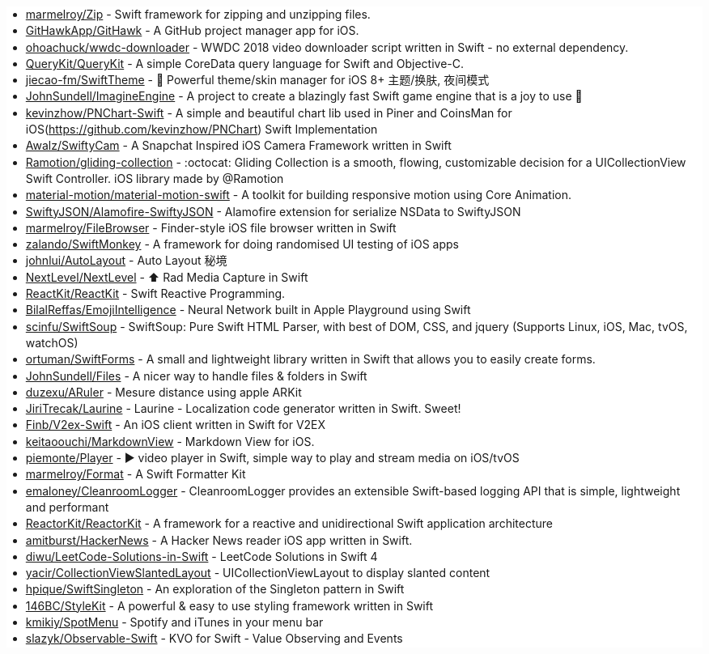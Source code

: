 * [marmelroy/Zip](https://github.com/marmelroy/Zip) - Swift framework for zipping and unzipping files.
* [GitHawkApp/GitHawk](https://github.com/GitHawkApp/GitHawk) - A GitHub project manager app for iOS.
* [ohoachuck/wwdc-downloader](https://github.com/ohoachuck/wwdc-downloader) - WWDC 2018 video downloader script written in Swift - no external dependency.
* [QueryKit/QueryKit](https://github.com/QueryKit/QueryKit) - A simple CoreData query language for Swift and Objective-C.
* [jiecao-fm/SwiftTheme](https://github.com/jiecao-fm/SwiftTheme) - 🎨 Powerful theme/skin manager for iOS 8+ 主题/换肤, 夜间模式
* [JohnSundell/ImagineEngine](https://github.com/JohnSundell/ImagineEngine) - A project to create a blazingly fast Swift game engine that is a joy to use 🚀
* [kevinzhow/PNChart-Swift](https://github.com/kevinzhow/PNChart-Swift) - A simple and beautiful chart lib used in Piner and CoinsMan for iOS(https://github.com/kevinzhow/PNChart) Swift Implementation
* [Awalz/SwiftyCam](https://github.com/Awalz/SwiftyCam) - A Snapchat Inspired iOS Camera Framework written in Swift
* [Ramotion/gliding-collection](https://github.com/Ramotion/gliding-collection) - :octocat: Gliding Collection is a smooth, flowing, customizable decision for a UICollectionView Swift Controller. iOS library made by @Ramotion
* [material-motion/material-motion-swift](https://github.com/material-motion/material-motion-swift) - A toolkit for building responsive motion using Core Animation.
* [SwiftyJSON/Alamofire-SwiftyJSON](https://github.com/SwiftyJSON/Alamofire-SwiftyJSON) - Alamofire extension for serialize NSData to SwiftyJSON
* [marmelroy/FileBrowser](https://github.com/marmelroy/FileBrowser) - Finder-style iOS file browser written in Swift
* [zalando/SwiftMonkey](https://github.com/zalando/SwiftMonkey) - A framework for doing randomised UI testing of iOS apps
* [johnlui/AutoLayout](https://github.com/johnlui/AutoLayout) - Auto Layout 秘境
* [NextLevel/NextLevel](https://github.com/NextLevel/NextLevel) - ⬆️ Rad Media Capture in Swift
* [ReactKit/ReactKit](https://github.com/ReactKit/ReactKit) - Swift Reactive Programming.
* [BilalReffas/EmojiIntelligence](https://github.com/BilalReffas/EmojiIntelligence) - Neural Network built in Apple Playground using Swift
* [scinfu/SwiftSoup](https://github.com/scinfu/SwiftSoup) - SwiftSoup: Pure Swift HTML Parser, with best of DOM, CSS, and jquery (Supports Linux, iOS, Mac, tvOS, watchOS)
* [ortuman/SwiftForms](https://github.com/ortuman/SwiftForms) - A small and lightweight library written in Swift that allows you to easily create forms.
* [JohnSundell/Files](https://github.com/JohnSundell/Files) - A nicer way to handle files & folders in Swift
* [duzexu/ARuler](https://github.com/duzexu/ARuler) - Mesure distance using apple ARKit
* [JiriTrecak/Laurine](https://github.com/JiriTrecak/Laurine) - Laurine - Localization code generator written in Swift. Sweet!
* [Finb/V2ex-Swift](https://github.com/Finb/V2ex-Swift) - An iOS client written in Swift for V2EX
* [keitaoouchi/MarkdownView](https://github.com/keitaoouchi/MarkdownView) - Markdown View for iOS.
* [piemonte/Player](https://github.com/piemonte/Player) - ▶️ video player in Swift, simple way to play and stream media on iOS/tvOS
* [marmelroy/Format](https://github.com/marmelroy/Format) - A Swift Formatter Kit
* [emaloney/CleanroomLogger](https://github.com/emaloney/CleanroomLogger) - CleanroomLogger provides an extensible Swift-based logging API that is simple, lightweight and performant
* [ReactorKit/ReactorKit](https://github.com/ReactorKit/ReactorKit) - A framework for a reactive and unidirectional Swift application architecture
* [amitburst/HackerNews](https://github.com/amitburst/HackerNews) - A Hacker News reader iOS app written in Swift.
* [diwu/LeetCode-Solutions-in-Swift](https://github.com/diwu/LeetCode-Solutions-in-Swift) - LeetCode Solutions in Swift 4
* [yacir/CollectionViewSlantedLayout](https://github.com/yacir/CollectionViewSlantedLayout) - UICollectionViewLayout to display slanted content
* [hpique/SwiftSingleton](https://github.com/hpique/SwiftSingleton) - An exploration of the Singleton pattern in Swift
* [146BC/StyleKit](https://github.com/146BC/StyleKit) - A powerful & easy to use styling framework written in Swift
* [kmikiy/SpotMenu](https://github.com/kmikiy/SpotMenu) - Spotify and iTunes in your menu bar
* [slazyk/Observable-Swift](https://github.com/slazyk/Observable-Swift) - KVO for Swift - Value Observing and Events